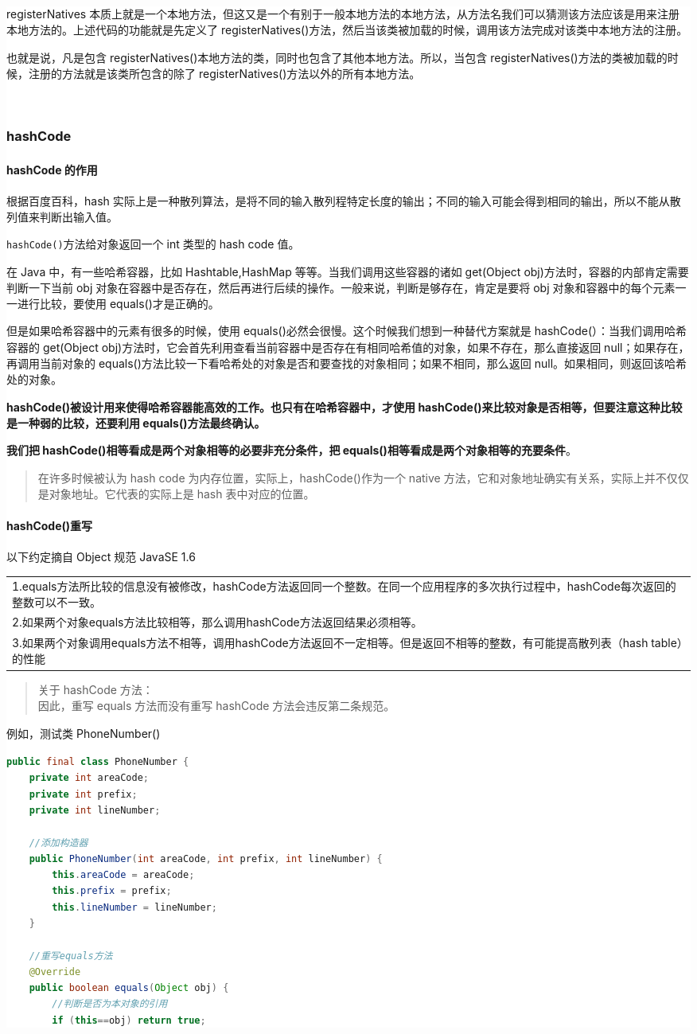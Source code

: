 registerNatives 本质上就是一个本地方法，但这又是一个有别于一般本地方法的本地方法，从方法名我们可以猜测该方法应该是用来注册本地方法的。上述代码的功能就是先定义了 registerNatives()方法，然后当该类被加载的时候，调用该方法完成对该类中本地方法的注册。

也就是说，凡是包含 registerNatives()本地方法的类，同时也包含了其他本地方法。所以，当包含 registerNatives()方法的类被加载的时候，注册的方法就是该类所包含的除了 registerNatives()方法以外的所有本地方法。

<br>

### <span id="t12">hashCode</span>

#### <span id="t121">hashCode 的作用</span>

根据百度百科，hash 实际上是一种散列算法，是将不同的输入散列程特定长度的输出；不同的输入可能会得到相同的输出，所以不能从散列值来判断出输入值。

`hashCode()`方法给对象返回一个 int 类型的 hash code 值。

在 Java 中，有一些哈希容器，比如 Hashtable,HashMap 等等。当我们调用这些容器的诸如 get(Object obj)方法时，容器的内部肯定需要判断一下当前 obj 对象在容器中是否存在，然后再进行后续的操作。一般来说，判断是够存在，肯定是要将 obj 对象和容器中的每个元素一一进行比较，要使用 equals()才是正确的。

但是如果哈希容器中的元素有很多的时候，使用 equals()必然会很慢。这个时候我们想到一种替代方案就是 hashCode(）：当我们调用哈希容器的 get(Object obj)方法时，它会首先利用查看当前容器中是否存在有相同哈希值的对象，如果不存在，那么直接返回 null；如果存在，再调用当前对象的 equals()方法比较一下看哈希处的对象是否和要查找的对象相同；如果不相同，那么返回 null。如果相同，则返回该哈希处的对象。

**hashCode()被设计用来使得哈希容器能高效的工作。也只有在哈希容器中，才使用 hashCode()来比较对象是否相等，但要注意这种比较是一种弱的比较，还要利用 equals()方法最终确认。**

**我们把 hashCode()相等看成是两个对象相等的必要非充分条件，把 equals()相等看成是两个对象相等的充要条件**。

> 在许多时候被认为 hash code 为内存位置，实际上，hashCode()作为一个 native 方法，它和对象地址确实有关系，实际上并不仅仅是对象地址。它代表的实际上是 hash 表中对应的位置。

#### <span id="t122">hashCode()重写</span>

以下约定摘自 Object 规范 JavaSE 1.6

<table>
    <tr>
       <td>1.equals方法所比较的信息没有被修改，hashCode方法返回同一个整数。在同一个应用程序的多次执行过程中，hashCode每次返回的整数可以不一致。</td>
    </tr>
    <tr>
        <td> 2.如果两个对象equals方法比较相等，那么调用hashCode方法返回结果必须相等。</td>
    </tr>
    <tr>
      <td>3.如果两个对象调用equals方法不相等，调用hashCode方法返回不一定相等。但是返回不相等的整数，有可能提高散列表（hash table）的性能</td>
    </tr>
</table>

> 关于 hashCode 方法：<br>
> 因此，重写 equals 方法而没有重写 hashCode 方法会违反第二条规范。

例如，测试类 PhoneNumber()

```java
public final class PhoneNumber {
    private int areaCode;
    private int prefix;
    private int lineNumber;

    //添加构造器
    public PhoneNumber(int areaCode, int prefix, int lineNumber) {
        this.areaCode = areaCode;
        this.prefix = prefix;
        this.lineNumber = lineNumber;
    }

    //重写equals方法
    @Override
    public boolean equals(Object obj) {
        //判断是否为本对象的引用
        if (this==obj) return true;
```